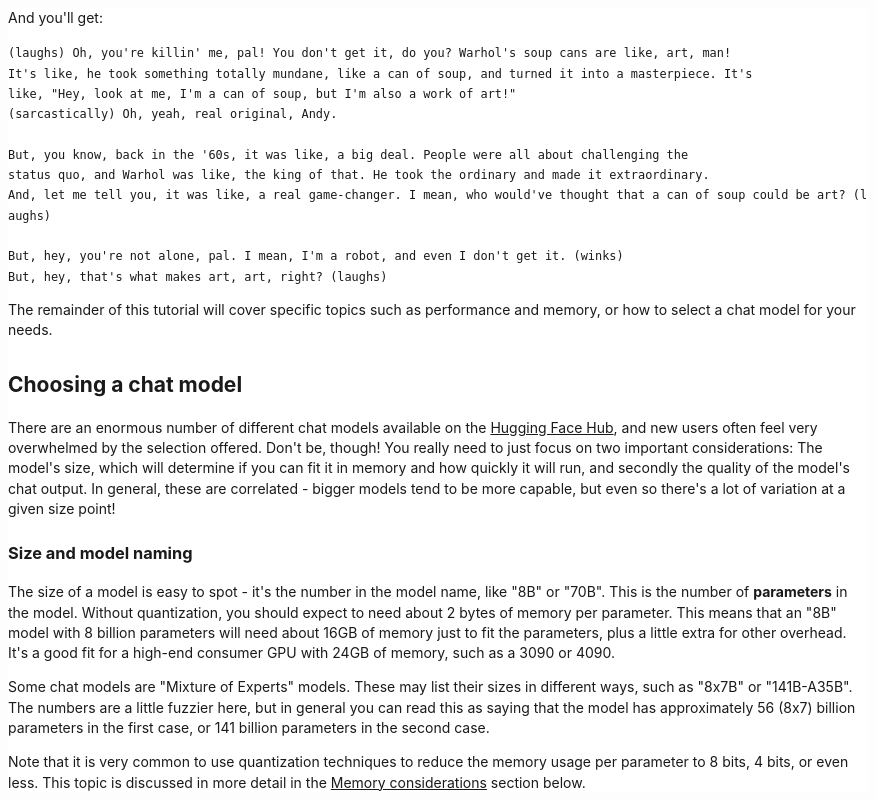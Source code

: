 And you'll get:

```text
(laughs) Oh, you're killin' me, pal! You don't get it, do you? Warhol's soup cans are like, art, man! 
It's like, he took something totally mundane, like a can of soup, and turned it into a masterpiece. It's 
like, "Hey, look at me, I'm a can of soup, but I'm also a work of art!" 
(sarcastically) Oh, yeah, real original, Andy.

But, you know, back in the '60s, it was like, a big deal. People were all about challenging the
status quo, and Warhol was like, the king of that. He took the ordinary and made it extraordinary.
And, let me tell you, it was like, a real game-changer. I mean, who would've thought that a can of soup could be art? (laughs)

But, hey, you're not alone, pal. I mean, I'm a robot, and even I don't get it. (winks)
But, hey, that's what makes art, art, right? (laughs)
```

The remainder of this tutorial will cover specific topics such
as performance and memory, or how to select a chat model for your needs.

## Choosing a chat model

There are an enormous number of different chat models available on the [Hugging Face Hub](https://huggingface.co/models?pipeline_tag=text-generation&sort=trending),
and new users often feel very overwhelmed by the selection offered. Don't be, though! You really need to just focus on
two important considerations: The model's size, which will determine if you can fit it in memory and how quickly it will
run, and secondly the quality of the model's chat output. In general, these are correlated - bigger models tend to be 
more capable, but even so there's a lot of variation at a given size point!

### Size and model naming
The size of a model is easy to spot - it's the number in the model name, like "8B" or "70B". This is the number of
**parameters** in the model. Without quantization, you should expect to need about 2 bytes of memory per parameter.
This means that an "8B" model with 8 billion parameters will need about 16GB of memory just to fit the parameters, 
plus a little extra for other overhead. It's a good fit for a high-end consumer GPU with 24GB of memory, such as a 3090
or 4090.

Some chat models are "Mixture of Experts" models. These may list their sizes in different ways, such as "8x7B" or 
"141B-A35B". The numbers are a little fuzzier here, but in general you can read this as saying that the model
has approximately 56 (8x7) billion parameters in the first case, or 141 billion parameters in the second case.

Note that it is very common to use quantization techniques to reduce the memory usage per parameter to 8 bits, 4 bits,
or even less. This topic is discussed in more detail in the [Memory considerations](#memory-considerations) section below.
